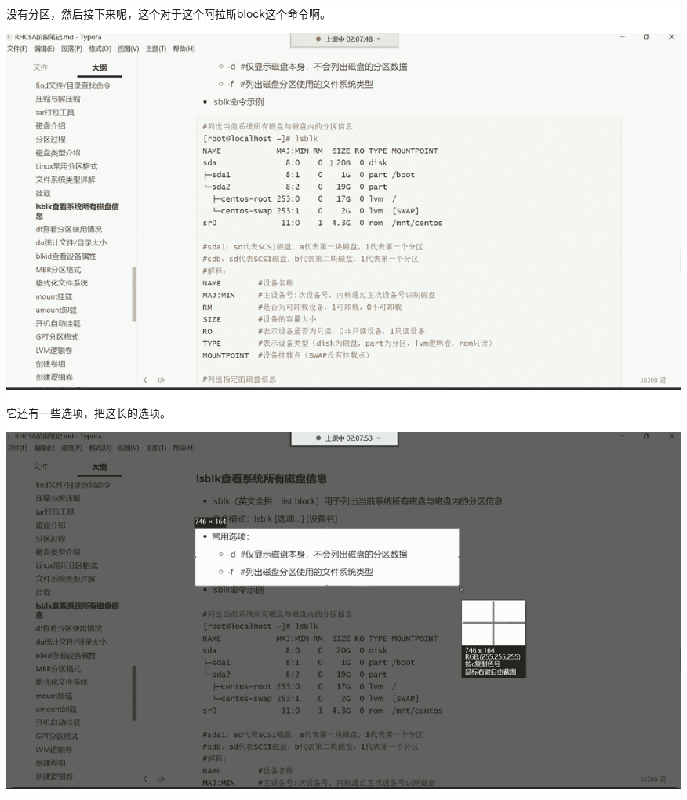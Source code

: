 没有分区，然后接下来呢，这个对于这个阿拉斯block这个命令啊。

![](img/78003638b97760b20b360a9b04fa70f7_58.png)

它还有一些选项，把这长的选项。

![](img/78003638b97760b20b360a9b04fa70f7_60.png)
